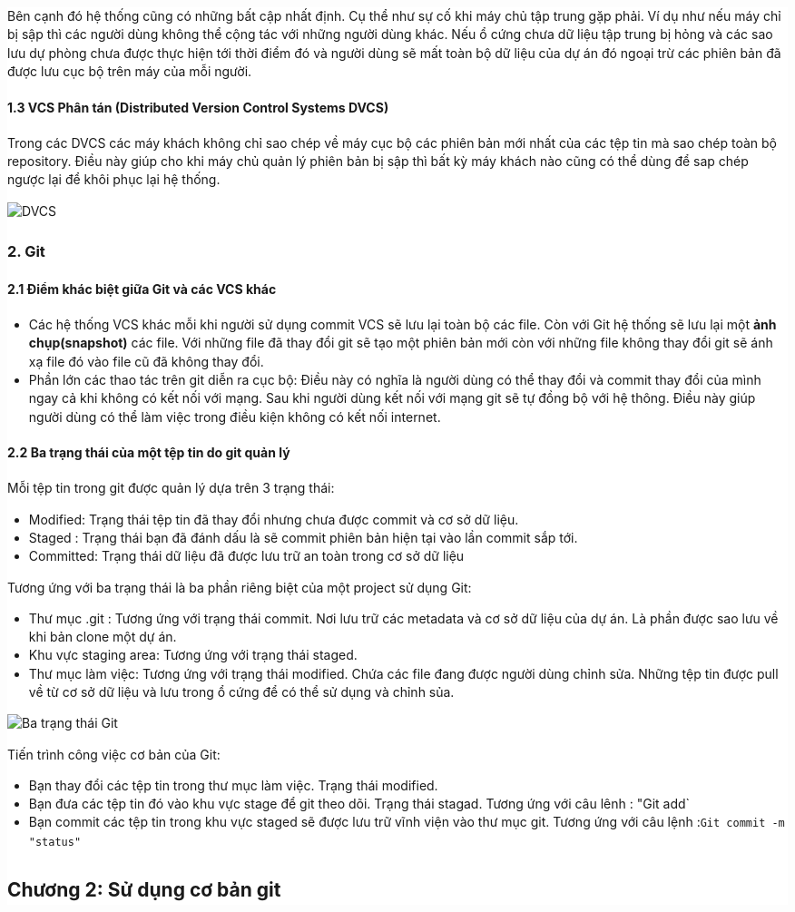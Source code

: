 Bên cạnh đó hệ thống cũng có những bất cập nhất định. Cụ thể như sự cố khi máy chủ tập trung gặp phải. Ví dụ như nếu máy chỉ bị sập thì các người dùng không thể cộng tác với những người dùng khác. Nếu ổ cứng chưa dữ liệu tập trung bị hỏng và các sao lưu dự phòng chưa được thực hiện tới thời điểm đó và người dùng sẽ mất toàn bộ dữ liệu của dự án đó ngoại trừ các phiên bản đã được lưu cục bộ trên máy của mỗi người.

#### 1.3 VCS Phân tán (Distributed Version Control Systems DVCS)

Trong các DVCS các máy khách không chỉ sao chép về máy cục bộ các phiên bản mới nhất của các tệp tin mà sao chép toàn bộ repository. Điều này giúp cho khi máy chủ quản lý phiên bản bị sập thì bất kỳ máy khách nào cũng có thể dùng để sap chép ngược lại để khôi phục lại hệ thống.

![DVCS](https://raw.githubusercontent.com/NTT-TNN/Basic_knowledge/master/images/DVCS.PNG)

### 2. Git

#### 2.1 Điểm khác biệt giữa Git và các VCS khác

- Các hệ thống VCS khác mỗi khi người sử dụng commit VCS sẽ lưu lại toàn bộ các file. Còn với Git hệ thống sẽ lưu lại một **ảnh chụp(snapshot)** các file. Với những file đã thay đổi git sẽ tạo một phiên bản mới còn với những file không thay đổi git sẽ ánh xạ file đó vào file cũ đã không thay đổi.
- Phần lớn các thao tác trên git diễn ra cục bộ: Điều này có nghĩa là người dùng có thể thay đổi và commit thay đổi của mình ngay cả khi không có kết nối với mạng. Sau khi người dùng kết nối với mạng git sẽ tự đồng bộ với hệ thông. Điều này giúp người dùng có thể làm việc trong điều kiện không có kết nối internet.

#### 2.2 Ba trạng thái của một tệp tin do git quản lý

Mỗi tệp tin trong git được quản lý dựa trên 3 trạng thái:

- Modified: Trạng thái tệp tin đã thay đổi nhưng chưa được commit và cơ sở dữ liệu.
- Staged : Trạng thái bạn đã đánh dấu là sẽ commit phiên bản hiện tại vào lần commit sắp tới.
- Committed: Trạng thái dữ liệu đã được lưu trữ an toàn trong cơ sở dữ liệu

Tương ứng với ba trạng thái là ba phần riêng biệt của một project sử dụng Git:

- Thư mục .git : Tương ứng với trạng thái commit. Nơi lưu trữ các metadata và cơ sở dữ liệu của dự án. Là phần được sao lưu về khi bản clone một dự án.
- Khu vực staging area: Tương ứng với trạng thái staged.
- Thư mục làm việc: Tương ứng với trạng thái modified. Chứa các file đang được người dùng chỉnh sửa. Những tệp tin được pull về từ cơ sở dữ liệu và lưu trong ổ cứng để có thể sử dụng và chỉnh sủa.

![Ba trạng thái Git](https://raw.githubusercontent.com/NTT-TNN/Basic_knowledge/master/images/Ba%20tr%E1%BA%A1ng%20th%C3%A1i%20Git.PNG)

Tiến trình công việc cơ bản của Git:

- Bạn thay đổi các tệp tin trong thư mục làm việc. Trạng thái modified.
- Bạn đưa các tệp tin đó vào khu vực stage để git theo dõi. Trạng thái stagad. Tương ứng với câu lênh : "Git add`
- Bạn commit các tệp tin trong khu vực staged sẽ được lưu trữ vĩnh viện vào thư mục git. Tương ứng với câu lệnh :`Git commit -m "status"`

## Chương 2: Sử dụng cơ bản git
